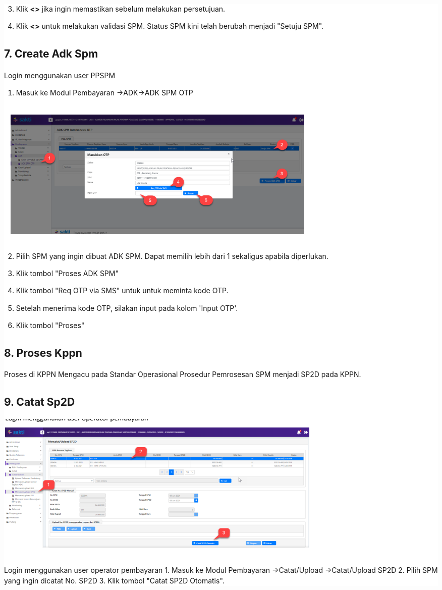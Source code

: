3. Klik **<<Unduh Pra Cetak>>** jika ingin memastikan sebelum melakukan persetujuan.

4. Klik **<<Setuju>>** untuk melakukan validasi SPM. Status SPM kini telah berubah menjadi 
"Setuju SPM".

## 7. Create Adk Spm

Login menggunakan user PPSPM
1. Masuk ke Modul Pembayaran →ADK→ADK SPM OTP

![10_image_0.png](10_image_0.png)

2. Pilih SPM yang ingin dibuat ADK SPM. Dapat memilih lebih dari 1 sekaligus apabila diperlukan.

3. Klik tombol "Proses ADK SPM"
4. Klik tombol "Req OTP via SMS" untuk untuk meminta kode OTP.

5. Setelah menerima kode OTP, silakan input pada kolom 'Input OTP'.

6. Klik tombol "Proses"

## 8. Proses Kppn

Proses di KPPN Mengacu pada Standar Operasional Prosedur Pemrosesan SPM menjadi SP2D pada KPPN.

## 9. Catat Sp2D

![10_Image_1.Png](10_Image_1.Png)

Login menggunakan user operator pembayaran 1. Masuk ke Modul Pembayaran →Catat/Upload →Catat/Upload SP2D
2. Pilih SPM yang ingin dicatat No. SP2D
3. Klik tombol "Catat SP2D Otomatis".
